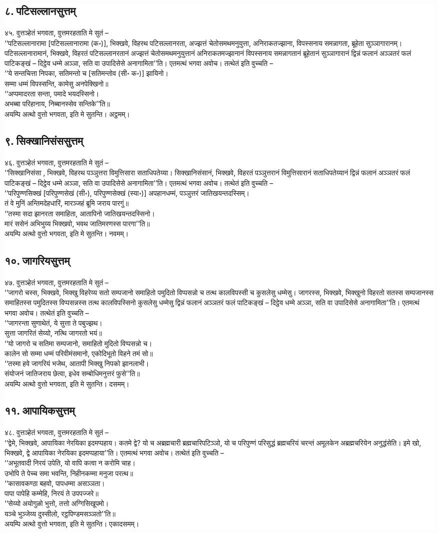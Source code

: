 
## ८. पटिसल्लानसुत्तम्

४५. वुत्तञ्हेतं भगवता, वुत्तमरहताति मे सुतं –  
‘‘पटिसल्लानारामा [पटिसल्लानारामा (क॰)], भिक्खवे, विहरथ पटिसल्लानरता, अज्झत्तं चेतोसमथमनुयुत्ता, अनिराकतज्झाना, विपस्सनाय समन्नागता, ब्रूहेता सुञ्ञागारानम्। पटिसल्लानारामानं, भिक्खवे, विहरतं पटिसल्लानरतानं अज्झत्तं चेतोसमथमनुयुत्तानं अनिराकतमज्झानानं विपस्सनाय समन्नागतानं ब्रूहेतानं सुञ्ञागारानं द्विन्नं फलानं अञ्ञतरं फलं पाटिकङ्खं – दिट्ठेव धम्मे अञ्ञा, सति वा उपादिसेसे अनागामिता’’ति। एतमत्थं भगवा अवोच। तत्थेतं इति वुच्चति –  
‘‘ये सन्तचित्ता निपका, सतिमन्तो च [सतिमन्तोव (सी॰ क॰)] झायिनो।  
सम्मा धम्मं विपस्सन्ति, कामेसु अनपेक्खिनो॥  
‘‘अप्पमादरता सन्ता, पमादे भयदस्सिनो।  
अभब्बा परिहानाय, निब्बानस्सेव सन्तिके’’ति॥  
अयम्पि अत्थो वुत्तो भगवता, इति मे सुतन्ति। अट्ठमम्।  


## ९. सिक्खानिसंससुत्तम्

४६. वुत्तञ्हेतं भगवता, वुत्तमरहताति मे सुतं –  
‘‘सिक्खानिसंसा , भिक्खवे, विहरथ पञ्ञुत्तरा विमुत्तिसारा सताधिपतेय्या। सिक्खानिसंसानं, भिक्खवे, विहरतं पञ्ञुत्तरानं विमुत्तिसारानं सताधिपतेय्यानं द्विन्नं फलानं अञ्ञतरं फलं पाटिकङ्खं – दिट्ठेव धम्मे अञ्ञा, सति वा उपादिसेसे अनागामिता’’ति। एतमत्थं भगवा अवोच। तत्थेतं इति वुच्चति –  
‘‘परिपुण्णसिक्खं [परिपुण्णसेखं (सी॰), परिपुण्णसेक्खं (स्या॰)] अपहानधम्मं, पञ्ञुत्तरं जातिखयन्तदस्सिम्।  
तं वे मुनिं अन्तिमदेहधारिं, मारञ्जहं ब्रूमि जराय पारगुं॥  
‘‘तस्मा सदा झानरता समाहिता, आतापिनो जातिखयन्तदस्सिनो।  
मारं ससेनं अभिभुय्य भिक्खवो, भवथ जातिमरणस्स पारगा’’ति॥  
अयम्पि अत्थो वुत्तो भगवता, इति मे सुतन्ति। नवमम्।  


## १०. जागरियसुत्तम्

४७. वुत्तञ्हेतं भगवता, वुत्तमरहताति मे सुतं –  
‘‘जागरो चस्स, भिक्खवे, भिक्खु विहरेय्य सतो सम्पजानो समाहितो पमुदितो विप्पसन्नो च तत्थ कालविपस्सी च कुसलेसु धम्मेसु। जागरस्स, भिक्खवे, भिक्खुनो विहरतो सतस्स सम्पजानस्स समाहितस्स पमुदितस्स विप्पसन्नस्स तत्थ कालविपस्सिनो कुसलेसु धम्मेसु द्विन्नं फलानं अञ्ञतरं फलं पाटिकङ्खं – दिट्ठेव धम्मे अञ्ञा, सति वा उपादिसेसे अनागामिता’’ति। एतमत्थं भगवा अवोच। तत्थेतं इति वुच्चति –  
‘‘जागरन्ता सुणाथेतं, ये सुत्ता ते पबुज्झथ।  
सुत्ता जागरितं सेय्यो, नत्थि जागरतो भयं॥  
‘‘यो जागरो च सतिमा सम्पजानो, समाहितो मुदितो विप्पसन्नो च।  
कालेन सो सम्मा धम्मं परिवीमंसमानो, एकोदिभूतो विहने तमं सो॥  
‘‘तस्मा हवे जागरियं भजेथ, आतापी भिक्खु निपको झानलाभी।  
संयोजनं जातिजराय छेत्वा, इधेव सम्बोधिमनुत्तरं फुसे’’ति॥  
अयम्पि अत्थो वुत्तो भगवता, इति मे सुतन्ति। दसमम्।  


## ११. आपायिकसुत्तम्

४८. वुत्तञ्हेतं भगवता, वुत्तमरहताति मे सुतं –  
‘‘द्वेमे, भिक्खवे, आपायिका नेरयिका इदमप्पहाय। कतमे द्वे? यो च अब्रह्मचारी ब्रह्मचारिपटिञ्ञो, यो च परिपुण्णं परिसुद्धं ब्रह्मचरियं चरन्तं अमूलकेन अब्रह्मचरियेन अनुद्धंसेति। इमे खो, भिक्खवे, द्वे आपायिका नेरयिका इदमप्पहाया’’ति। एतमत्थं भगवा अवोच। तत्थेतं इति वुच्चति –  
‘‘अभूतवादी निरयं उपेति, यो वापि कत्वा न करोमि चाह।  
उभोपि ते पेच्च समा भवन्ति, निहीनकम्मा मनुजा परत्थ॥  
‘‘कासावकण्ठा बहवो, पापधम्मा असञ्ञता।  
पापा पापेहि कम्मेहि, निरयं ते उपपज्जरे॥  
‘‘सेय्यो अयोगुळो भुत्तो, तत्तो अग्गिसिखूपमो।  
यञ्चे भुञ्जेय्य दुस्सीलो, रट्ठपिण्डमसञ्ञतो’’ति॥  
अयम्पि अत्थो वुत्तो भगवता, इति मे सुतन्ति। एकादसमम्।  
